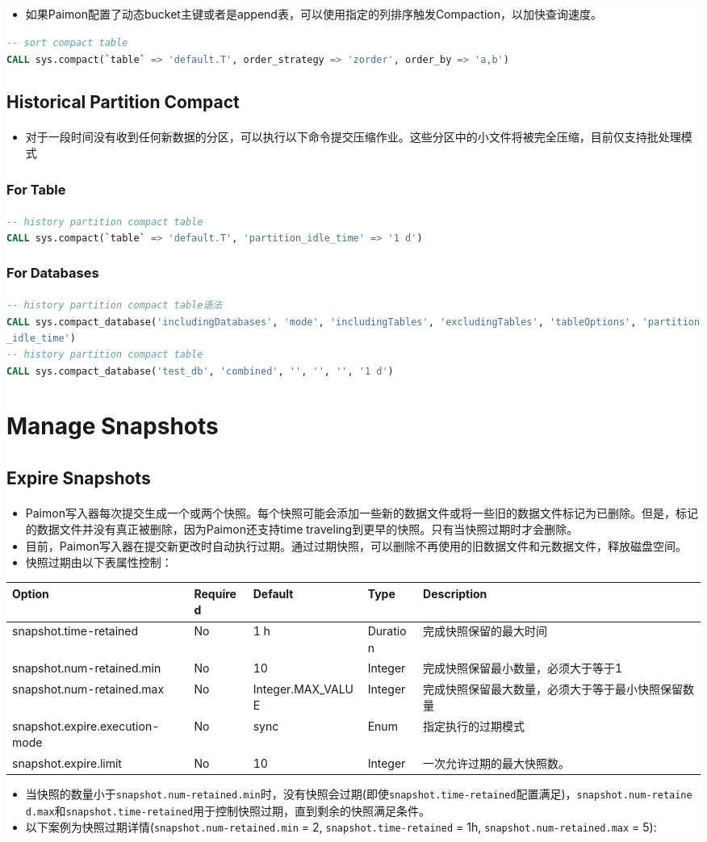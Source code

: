 * 如果Paimon配置了动态bucket主键或者是append表，可以使用指定的列排序触发Compaction，以加快查询速度。

```sql
-- sort compact table
CALL sys.compact(`table` => 'default.T', order_strategy => 'zorder', order_by => 'a,b')
```

## Historical Partition Compact

* 对于一段时间没有收到任何新数据的分区，可以执行以下命令提交压缩作业。这些分区中的小文件将被完全压缩，目前仅支持批处理模式

### For Table

```sql
-- history partition compact table
CALL sys.compact(`table` => 'default.T', 'partition_idle_time' => '1 d')
```

### For Databases

```sql
-- history partition compact table语法
CALL sys.compact_database('includingDatabases', 'mode', 'includingTables', 'excludingTables', 'tableOptions', 'partition_idle_time')
-- history partition compact table
CALL sys.compact_database('test_db', 'combined', '', '', '', '1 d')
```

# Manage Snapshots

## Expire Snapshots

* Paimon写入器每次提交生成一个或两个快照。每个快照可能会添加一些新的数据文件或将一些旧的数据文件标记为已删除。但是，标记的数据文件并没有真正被删除，因为Paimon还支持time traveling到更早的快照。只有当快照过期时才会删除。
* 目前，Paimon写入器在提交新更改时自动执行过期。通过过期快照，可以删除不再使用的旧数据文件和元数据文件，释放磁盘空间。
* 快照过期由以下表属性控制：

| Option                         | Required | Default           | Type     | Description                                        |
| :----------------------------- | :------- | :---------------- | :------- | :------------------------------------------------- |
| snapshot.time-retained         | No       | 1 h               | Duration | 完成快照保留的最大时间                             |
| snapshot.num-retained.min      | No       | 10                | Integer  | 完成快照保留最小数量，必须大于等于1                |
| snapshot.num-retained.max      | No       | Integer.MAX_VALUE | Integer  | 完成快照保留最大数量，必须大于等于最小快照保留数量 |
| snapshot.expire.execution-mode | No       | sync              | Enum     | 指定执行的过期模式                                 |
| snapshot.expire.limit          | No       | 10                | Integer  | 一次允许过期的最大快照数。                         |

* 当快照的数量小于`snapshot.num-retained.min`时，没有快照会过期(即使`snapshot.time-retained`配置满足)，`snapshot.num-retained.max`和`snapshot.time-retained`用于控制快照过期，直到剩余的快照满足条件。
* 以下案例为快照过期详情(`snapshot.num-retained.min` = 2, `snapshot.time-retained` = 1h, `snapshot.num-retained.max` = 5):
